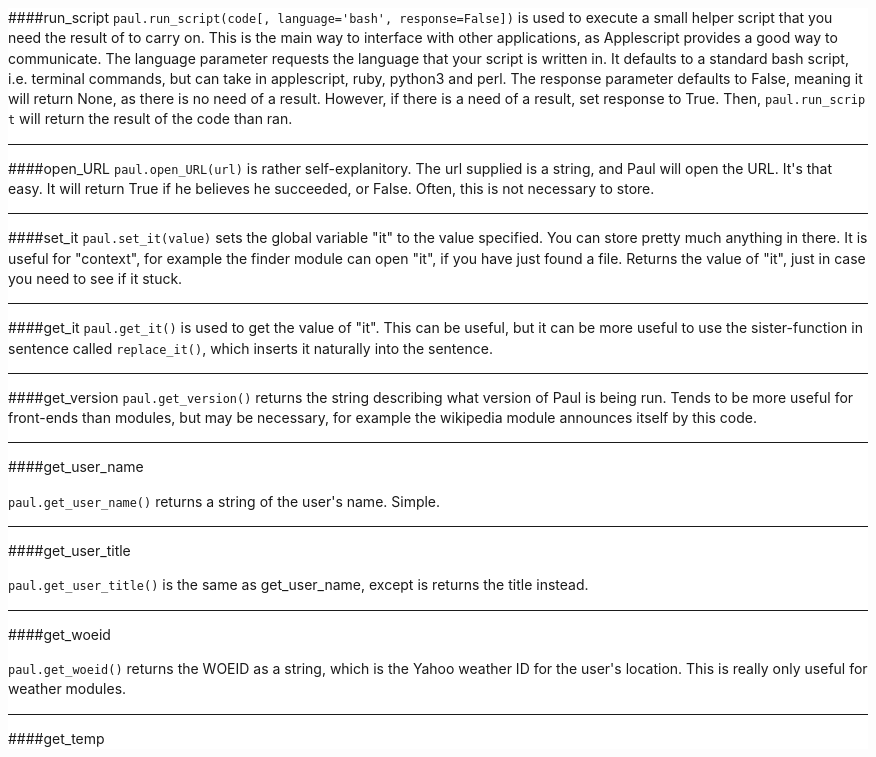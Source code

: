 ####run\_script
`paul.run_script(code[, language='bash', response=False])` is used to execute a small helper script that you need the result of to carry on. This is the main way to interface with other applications, as Applescript provides a good way to communicate. The language parameter requests the language that your script is written in. It defaults to a standard bash script, i.e. terminal commands, but can take in applescript, ruby, python3 and perl. The response parameter defaults to False, meaning it will return None, as there is no need of a result. However, if there is a need of a result, set response to True. Then, `paul.run_script` will return the result of the code than ran.

* * *

####open\_URL
`paul.open_URL(url)` is rather self-explanitory. The url supplied is a string, and Paul will open the URL. It's that easy. It will return True if he believes he succeeded, or False. Often, this is not necessary to store.

* * *

####set\_it
`paul.set_it(value)` sets the global variable "it" to the value specified. You can store pretty much anything in there. It is useful for "context", for example the finder module can open "it", if you have just found a file. Returns the value of "it", just in case you need to see if it stuck.

* * *

####get\_it
`paul.get_it()` is used to get the value of "it". This can be useful, but it can be more useful to use the sister-function in sentence called `replace_it()`, which inserts it naturally into the sentence.

* * *

####get\_version
`paul.get_version()` returns the string describing what version of Paul is being run. Tends to be more useful for front-ends than modules, but may be necessary, for example the wikipedia module announces itself by this code.

* * *

####get\_user\_name

`paul.get_user_name()` returns a string of the user's name. Simple.

* * *

####get\_user\_title

`paul.get_user_title()` is the same as get\_user\_name, except is returns the title instead.

* * *

####get\_woeid

`paul.get_woeid()` returns the WOEID as a string, which is the Yahoo weather ID for the user's location. This is really only useful for weather modules.

* * *

####get\_temp
